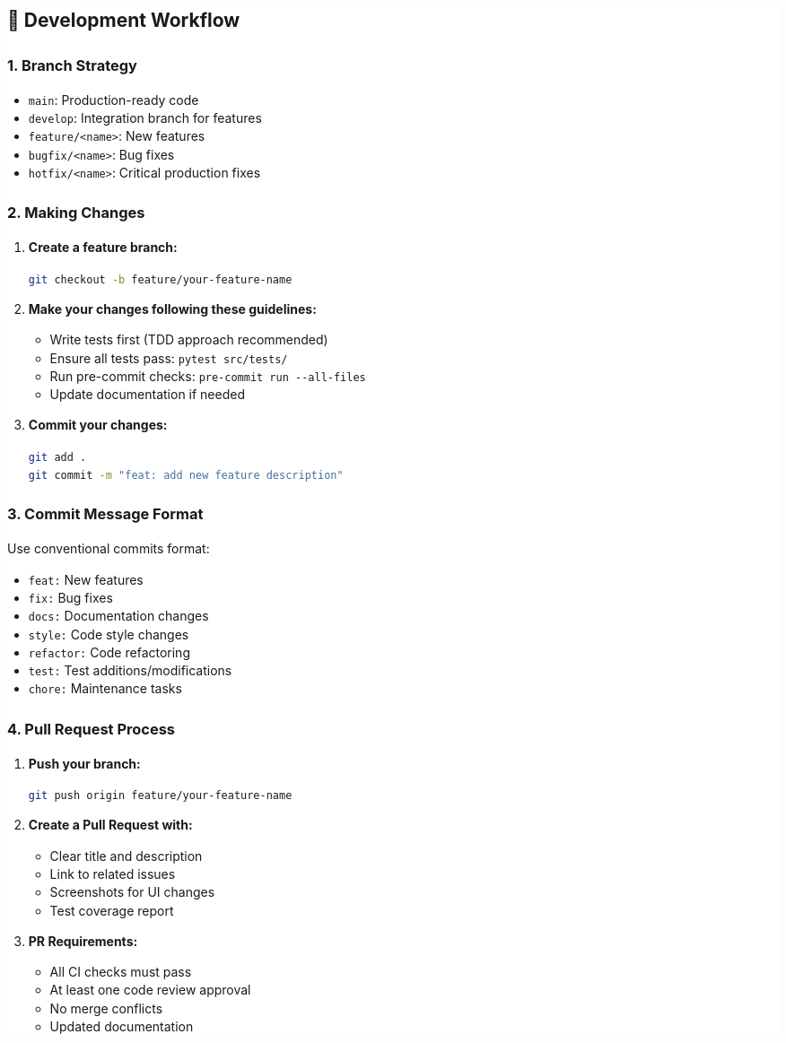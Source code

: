 ## 🔧 Development Workflow

### 1. Branch Strategy
- `main`: Production-ready code
- `develop`: Integration branch for features
- `feature/<name>`: New features
- `bugfix/<name>`: Bug fixes
- `hotfix/<name>`: Critical production fixes

### 2. Making Changes

1. **Create a feature branch:**
   ```bash
   git checkout -b feature/your-feature-name
   ```

2. **Make your changes following these guidelines:**
   - Write tests first (TDD approach recommended)
   - Ensure all tests pass: `pytest src/tests/`
   - Run pre-commit checks: `pre-commit run --all-files`
   - Update documentation if needed

3. **Commit your changes:**
   ```bash
   git add .
   git commit -m "feat: add new feature description"
   ```

### 3. Commit Message Format
Use conventional commits format:
- `feat:` New features
- `fix:` Bug fixes
- `docs:` Documentation changes
- `style:` Code style changes
- `refactor:` Code refactoring
- `test:` Test additions/modifications
- `chore:` Maintenance tasks

### 4. Pull Request Process

1. **Push your branch:**
   ```bash
   git push origin feature/your-feature-name
   ```

2. **Create a Pull Request with:**
   - Clear title and description
   - Link to related issues
   - Screenshots for UI changes
   - Test coverage report

3. **PR Requirements:**
   - All CI checks must pass
   - At least one code review approval
   - No merge conflicts
   - Updated documentation
